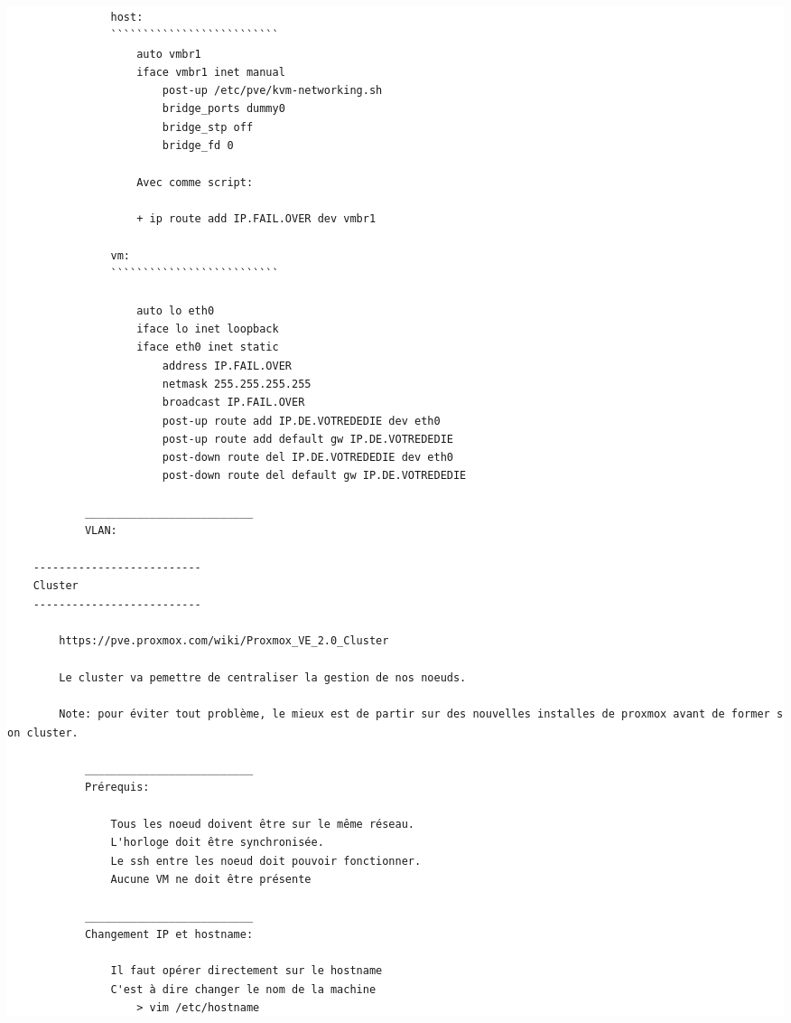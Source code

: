 
                    host:
                    ``````````````````````````
                        auto vmbr1
                        iface vmbr1 inet manual
                            post-up /etc/pve/kvm-networking.sh
                            bridge_ports dummy0
                            bridge_stp off
                            bridge_fd 0

                        Avec comme script:

                        + ip route add IP.FAIL.OVER dev vmbr1

                    vm:
                    ``````````````````````````

                        auto lo eth0
                        iface lo inet loopback
                        iface eth0 inet static
                            address IP.FAIL.OVER
                            netmask 255.255.255.255
                            broadcast IP.FAIL.OVER
                            post-up route add IP.DE.VOTREDEDIE dev eth0
                            post-up route add default gw IP.DE.VOTREDEDIE
                            post-down route del IP.DE.VOTREDEDIE dev eth0
                            post-down route del default gw IP.DE.VOTREDEDIE

                __________________________
                VLAN:

        --------------------------
        Cluster
        --------------------------

            https://pve.proxmox.com/wiki/Proxmox_VE_2.0_Cluster

            Le cluster va pemettre de centraliser la gestion de nos noeuds.

            Note: pour éviter tout problème, le mieux est de partir sur des nouvelles installes de proxmox avant de former son cluster.

                __________________________
                Prérequis:

                    Tous les noeud doivent être sur le même réseau.
                    L'horloge doit être synchronisée.
                    Le ssh entre les noeud doit pouvoir fonctionner.
                    Aucune VM ne doit être présente
                
                __________________________
                Changement IP et hostname:

                    Il faut opérer directement sur le hostname
                    C'est à dire changer le nom de la machine
                        > vim /etc/hostname

